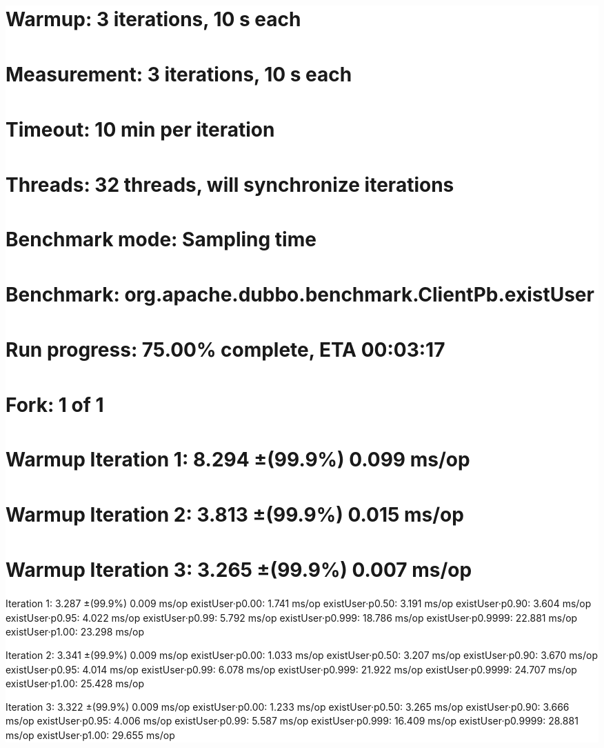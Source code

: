 # Warmup: 3 iterations, 10 s each
# Measurement: 3 iterations, 10 s each
# Timeout: 10 min per iteration
# Threads: 32 threads, will synchronize iterations
# Benchmark mode: Sampling time
# Benchmark: org.apache.dubbo.benchmark.ClientPb.existUser

# Run progress: 75.00% complete, ETA 00:03:17
# Fork: 1 of 1
# Warmup Iteration   1: 8.294 ±(99.9%) 0.099 ms/op
# Warmup Iteration   2: 3.813 ±(99.9%) 0.015 ms/op
# Warmup Iteration   3: 3.265 ±(99.9%) 0.007 ms/op
Iteration   1: 3.287 ±(99.9%) 0.009 ms/op
                 existUser·p0.00:   1.741 ms/op
                 existUser·p0.50:   3.191 ms/op
                 existUser·p0.90:   3.604 ms/op
                 existUser·p0.95:   4.022 ms/op
                 existUser·p0.99:   5.792 ms/op
                 existUser·p0.999:  18.786 ms/op
                 existUser·p0.9999: 22.881 ms/op
                 existUser·p1.00:   23.298 ms/op

Iteration   2: 3.341 ±(99.9%) 0.009 ms/op
                 existUser·p0.00:   1.033 ms/op
                 existUser·p0.50:   3.207 ms/op
                 existUser·p0.90:   3.670 ms/op
                 existUser·p0.95:   4.014 ms/op
                 existUser·p0.99:   6.078 ms/op
                 existUser·p0.999:  21.922 ms/op
                 existUser·p0.9999: 24.707 ms/op
                 existUser·p1.00:   25.428 ms/op

Iteration   3: 3.322 ±(99.9%) 0.009 ms/op
                 existUser·p0.00:   1.233 ms/op
                 existUser·p0.50:   3.265 ms/op
                 existUser·p0.90:   3.666 ms/op
                 existUser·p0.95:   4.006 ms/op
                 existUser·p0.99:   5.587 ms/op
                 existUser·p0.999:  16.409 ms/op
                 existUser·p0.9999: 28.881 ms/op
                 existUser·p1.00:   29.655 ms/op
